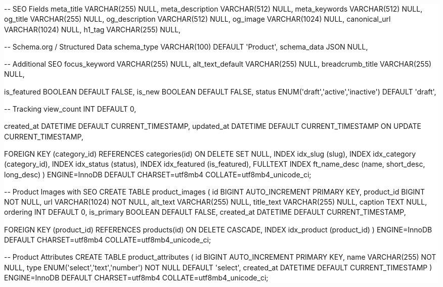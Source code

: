   -- SEO Fields
  meta_title VARCHAR(255) NULL,
  meta_description VARCHAR(512) NULL,
  meta_keywords VARCHAR(512) NULL,
  og_title VARCHAR(255) NULL,
  og_description VARCHAR(512) NULL,
  og_image VARCHAR(1024) NULL,
  canonical_url VARCHAR(1024) NULL,
  h1_tag VARCHAR(255) NULL,
  
  -- Schema.org / Structured Data
  schema_type VARCHAR(100) DEFAULT 'Product',
  schema_data JSON NULL,
  
  -- Additional SEO
  focus_keyword VARCHAR(255) NULL,
  alt_text_default VARCHAR(255) NULL,
  breadcrumb_title VARCHAR(255) NULL,
  
  is_featured BOOLEAN DEFAULT FALSE,
  is_new BOOLEAN DEFAULT FALSE,
  status ENUM('draft','active','inactive') DEFAULT 'draft',
  
  -- Tracking
  view_count INT DEFAULT 0,
  
  created_at DATETIME DEFAULT CURRENT_TIMESTAMP,
  updated_at DATETIME DEFAULT CURRENT_TIMESTAMP ON UPDATE CURRENT_TIMESTAMP,
  
  FOREIGN KEY (category_id) REFERENCES categories(id) ON DELETE SET NULL,
  INDEX idx_slug (slug),
  INDEX idx_category (category_id),
  INDEX idx_status (status),
  INDEX idx_featured (is_featured),
  FULLTEXT INDEX ft_name_desc (name, short_desc, long_desc)
) ENGINE=InnoDB DEFAULT CHARSET=utf8mb4 COLLATE=utf8mb4_unicode_ci;

-- Product Images with SEO
CREATE TABLE product_images (
  id BIGINT AUTO_INCREMENT PRIMARY KEY,
  product_id BIGINT NOT NULL,
  url VARCHAR(1024) NOT NULL,
  alt_text VARCHAR(255) NULL,
  title_text VARCHAR(255) NULL,
  caption TEXT NULL,
  ordering INT DEFAULT 0,
  is_primary BOOLEAN DEFAULT FALSE,
  created_at DATETIME DEFAULT CURRENT_TIMESTAMP,
  
  FOREIGN KEY (product_id) REFERENCES products(id) ON DELETE CASCADE,
  INDEX idx_product (product_id)
) ENGINE=InnoDB DEFAULT CHARSET=utf8mb4 COLLATE=utf8mb4_unicode_ci;

-- Product Attributes
CREATE TABLE product_attributes (
  id BIGINT AUTO_INCREMENT PRIMARY KEY,
  name VARCHAR(255) NOT NULL,
  type ENUM('select','text','number') NOT NULL DEFAULT 'select',
  created_at DATETIME DEFAULT CURRENT_TIMESTAMP
) ENGINE=InnoDB DEFAULT CHARSET=utf8mb4 COLLATE=utf8mb4_unicode_ci;
